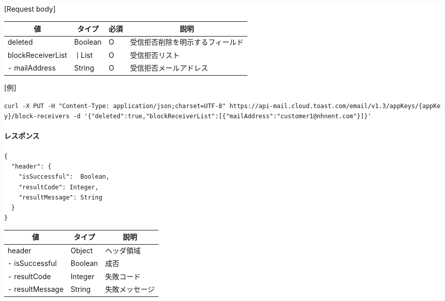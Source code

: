 [Request body]

|値|	タイプ|	必須 | 説明|
|---|---|---|---|
| deleted | Boolean | O | 受信拒否削除を明示するフィールド |
| blockReceiverList | ㅣList | O | 受信拒否リスト |
| - mailAddress | String | O | 受信拒否メールアドレス |

[例]
```
curl -X PUT -H "Content-Type: application/json;charset=UTF-8" https://api-mail.cloud.toast.com/email/v1.3/appKeys/{appKey}/block-receivers -d '{"deleted":true,"blockReceiverList":[{"mailAddress":"customer1@nhnent.com"}]}'
```

#### レスポンス
```
{
  "header": {
    "isSuccessful":  Boolean,
    "resultCode": Integer,
    "resultMessage": String
  }
}
```
|値|	タイプ|	説明|
|---|---|---|
|header|	Object|	ヘッダ領域|
|- isSuccessful|	Boolean|	成否|
|- resultCode|	Integer|	失敗コード|
|- resultMessage|	String|	失敗メッセージ|
